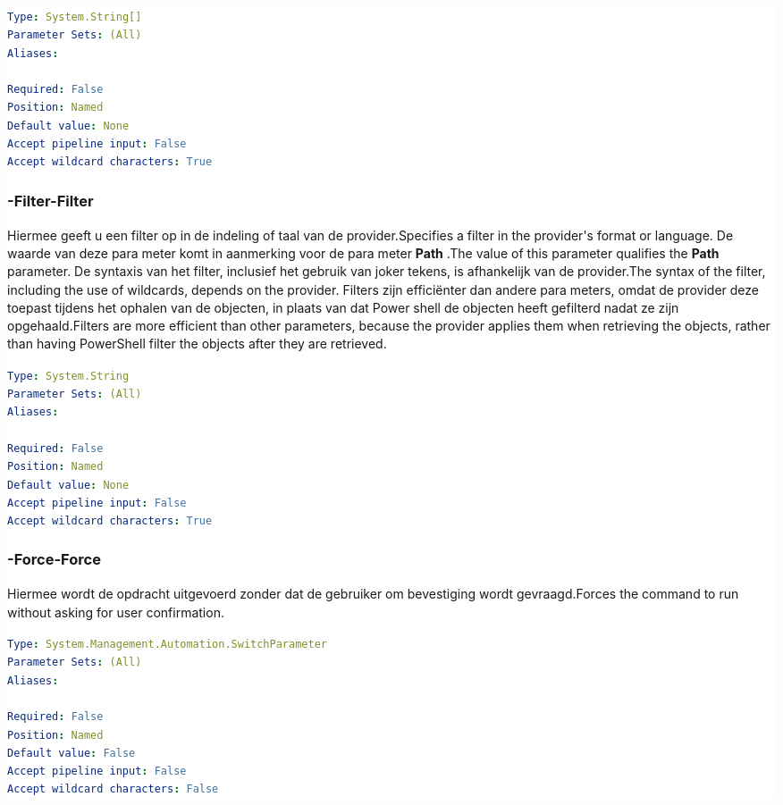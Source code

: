 ```yaml
Type: System.String[]
Parameter Sets: (All)
Aliases:

Required: False
Position: Named
Default value: None
Accept pipeline input: False
Accept wildcard characters: True
```

### <span data-ttu-id="61b6d-141">-Filter</span><span class="sxs-lookup"><span data-stu-id="61b6d-141">-Filter</span></span>

<span data-ttu-id="61b6d-142">Hiermee geeft u een filter op in de indeling of taal van de provider.</span><span class="sxs-lookup"><span data-stu-id="61b6d-142">Specifies a filter in the provider's format or language.</span></span>
<span data-ttu-id="61b6d-143">De waarde van deze para meter komt in aanmerking voor de para meter **Path** .</span><span class="sxs-lookup"><span data-stu-id="61b6d-143">The value of this parameter qualifies the **Path** parameter.</span></span>
<span data-ttu-id="61b6d-144">De syntaxis van het filter, inclusief het gebruik van joker tekens, is afhankelijk van de provider.</span><span class="sxs-lookup"><span data-stu-id="61b6d-144">The syntax of the filter, including the use of wildcards, depends on the provider.</span></span>
<span data-ttu-id="61b6d-145">Filters zijn efficiënter dan andere para meters, omdat de provider deze toepast tijdens het ophalen van de objecten, in plaats van dat Power shell de objecten heeft gefilterd nadat ze zijn opgehaald.</span><span class="sxs-lookup"><span data-stu-id="61b6d-145">Filters are more efficient than other parameters, because the provider applies them when retrieving the objects, rather than having PowerShell filter the objects after they are retrieved.</span></span>

```yaml
Type: System.String
Parameter Sets: (All)
Aliases:

Required: False
Position: Named
Default value: None
Accept pipeline input: False
Accept wildcard characters: True
```

### <span data-ttu-id="61b6d-146">-Force</span><span class="sxs-lookup"><span data-stu-id="61b6d-146">-Force</span></span>

<span data-ttu-id="61b6d-147">Hiermee wordt de opdracht uitgevoerd zonder dat de gebruiker om bevestiging wordt gevraagd.</span><span class="sxs-lookup"><span data-stu-id="61b6d-147">Forces the command to run without asking for user confirmation.</span></span>

```yaml
Type: System.Management.Automation.SwitchParameter
Parameter Sets: (All)
Aliases:

Required: False
Position: Named
Default value: False
Accept pipeline input: False
Accept wildcard characters: False
```
